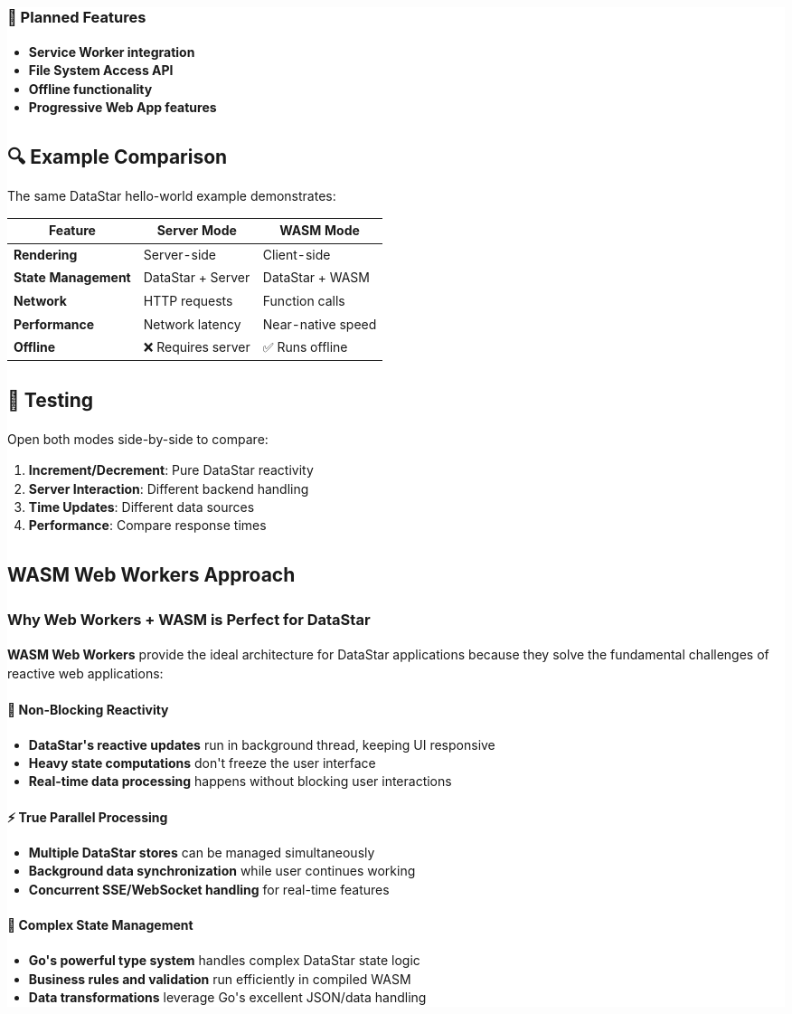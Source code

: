 ### 🚧 Planned Features
- **Service Worker integration**
- **File System Access API**
- **Offline functionality**
- **Progressive Web App features**

## 🔍 Example Comparison

The same DataStar hello-world example demonstrates:

| Feature | Server Mode | WASM Mode |
|---------|-------------|-----------|
| **Rendering** | Server-side | Client-side |
| **State Management** | DataStar + Server | DataStar + WASM |
| **Network** | HTTP requests | Function calls |
| **Performance** | Network latency | Near-native speed |
| **Offline** | ❌ Requires server | ✅ Runs offline |

## 🧪 Testing

Open both modes side-by-side to compare:
1. **Increment/Decrement**: Pure DataStar reactivity
2. **Server Interaction**: Different backend handling
3. **Time Updates**: Different data sources
4. **Performance**: Compare response times

## WASM Web Workers Approach

### Why Web Workers + WASM is Perfect for DataStar

**WASM Web Workers** provide the ideal architecture for DataStar applications because they solve the fundamental challenges of reactive web applications:

#### **🔄 Non-Blocking Reactivity**
- **DataStar's reactive updates** run in background thread, keeping UI responsive
- **Heavy state computations** don't freeze the user interface
- **Real-time data processing** happens without blocking user interactions

#### **⚡ True Parallel Processing**
- **Multiple DataStar stores** can be managed simultaneously
- **Background data synchronization** while user continues working
- **Concurrent SSE/WebSocket handling** for real-time features

#### **🧠 Complex State Management**
- **Go's powerful type system** handles complex DataStar state logic
- **Business rules and validation** run efficiently in compiled WASM
- **Data transformations** leverage Go's excellent JSON/data handling
